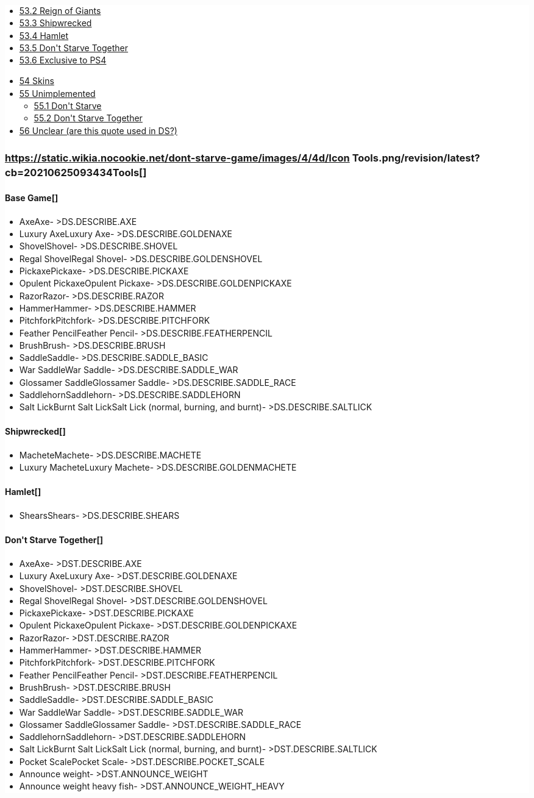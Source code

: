   + [53.2 Reign of Giants](#Reign_of_Giants_22)
  + [53.3 Shipwrecked](#Shipwrecked_29)
  + [53.4 Hamlet](#Hamlet_33)
  + [53.5 Don't Starve Together](#Don't_Starve_Together_39)
  + [53.6 Exclusive to PS4](#Exclusive_to_PS4_2)
* [54 Skins](#Skins)
* [55 Unimplemented](#Unimplemented)
  + [55.1 Don't Starve](#Don't_Starve)
  + [55.2 Don't Starve Together](#Don't_Starve_Together_40)
* [56 Unclear (are this quote used in DS?)](#Unclear_(are_this_quote_used_in_DS?))

### https://static.wikia.nocookie.net/dont-starve-game/images/4/4d/Icon Tools.png/revision/latest?cb=20210625093434Tools[]

#### Base Game[]

* AxeAxe- >DS.DESCRIBE.AXE
* Luxury AxeLuxury Axe- >DS.DESCRIBE.GOLDENAXE
* ShovelShovel- >DS.DESCRIBE.SHOVEL
* Regal ShovelRegal Shovel- >DS.DESCRIBE.GOLDENSHOVEL
* PickaxePickaxe- >DS.DESCRIBE.PICKAXE
* Opulent PickaxeOpulent Pickaxe- >DS.DESCRIBE.GOLDENPICKAXE
* RazorRazor- >DS.DESCRIBE.RAZOR
* HammerHammer- >DS.DESCRIBE.HAMMER
* PitchforkPitchfork- >DS.DESCRIBE.PITCHFORK
* Feather PencilFeather Pencil- >DS.DESCRIBE.FEATHERPENCIL
* BrushBrush- >DS.DESCRIBE.BRUSH
* SaddleSaddle- >DS.DESCRIBE.SADDLE\_BASIC
* War SaddleWar Saddle- >DS.DESCRIBE.SADDLE\_WAR
* Glossamer SaddleGlossamer Saddle- >DS.DESCRIBE.SADDLE\_RACE
* SaddlehornSaddlehorn- >DS.DESCRIBE.SADDLEHORN
* Salt LickBurnt Salt LickSalt Lick (normal, burning, and burnt)- >DS.DESCRIBE.SALTLICK

#### Shipwrecked[]

* MacheteMachete- >DS.DESCRIBE.MACHETE
* Luxury MacheteLuxury Machete- >DS.DESCRIBE.GOLDENMACHETE

#### Hamlet[]

* ShearsShears- >DS.DESCRIBE.SHEARS

#### Don't Starve Together[]

* AxeAxe- >DST.DESCRIBE.AXE
* Luxury AxeLuxury Axe- >DST.DESCRIBE.GOLDENAXE
* ShovelShovel- >DST.DESCRIBE.SHOVEL
* Regal ShovelRegal Shovel- >DST.DESCRIBE.GOLDENSHOVEL
* PickaxePickaxe- >DST.DESCRIBE.PICKAXE
* Opulent PickaxeOpulent Pickaxe- >DST.DESCRIBE.GOLDENPICKAXE
* RazorRazor- >DST.DESCRIBE.RAZOR
* HammerHammer- >DST.DESCRIBE.HAMMER
* PitchforkPitchfork- >DST.DESCRIBE.PITCHFORK
* Feather PencilFeather Pencil- >DST.DESCRIBE.FEATHERPENCIL
* BrushBrush- >DST.DESCRIBE.BRUSH
* SaddleSaddle- >DST.DESCRIBE.SADDLE\_BASIC
* War SaddleWar Saddle- >DST.DESCRIBE.SADDLE\_WAR
* Glossamer SaddleGlossamer Saddle- >DST.DESCRIBE.SADDLE\_RACE
* SaddlehornSaddlehorn- >DST.DESCRIBE.SADDLEHORN
* Salt LickBurnt Salt LickSalt Lick (normal, burning, and burnt)- >DST.DESCRIBE.SALTLICK
* Pocket ScalePocket Scale- >DST.DESCRIBE.POCKET\_SCALE
* Announce weight- >DST.ANNOUNCE\_WEIGHT
* Announce weight heavy fish- >DST.ANNOUNCE\_WEIGHT\_HEAVY
